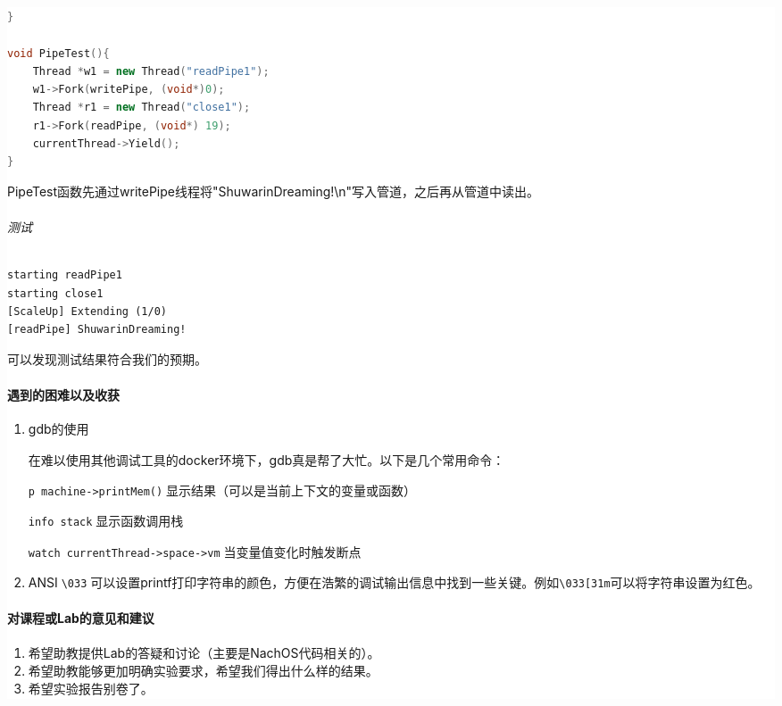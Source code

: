 ```cpp
}

void PipeTest(){
    Thread *w1 = new Thread("readPipe1");
    w1->Fork(writePipe, (void*)0);
    Thread *r1 = new Thread("close1");
    r1->Fork(readPipe, (void*) 19);
    currentThread->Yield();
}
```

PipeTest函数先通过writePipe线程将"ShuwarinDreaming!\n"写入管道，之后再从管道中读出。

###### 测试

```
starting readPipe1
starting close1
[ScaleUp] Extending (1/0)
[readPipe] ShuwarinDreaming!
```

可以发现测试结果符合我们的预期。

#### 遇到的困难以及收获

1. gdb的使用

   在难以使用其他调试工具的docker环境下，gdb真是帮了大忙。以下是几个常用命令：

   `p machine->printMem()` 显示结果（可以是当前上下文的变量或函数）

   `info stack` 显示函数调用栈

   `watch currentThread->space->vm` 当变量值变化时触发断点

2. ANSI `\033` 可以设置printf打印字符串的颜色，方便在浩繁的调试输出信息中找到一些关键。例如`\033[31m`可以将字符串设置为红色。


#### 对课程或Lab的意见和建议

1. 希望助教提供Lab的答疑和讨论（主要是NachOS代码相关的）。
2. 希望助教能够更加明确实验要求，希望我们得出什么样的结果。
3. 希望实验报告别卷了。